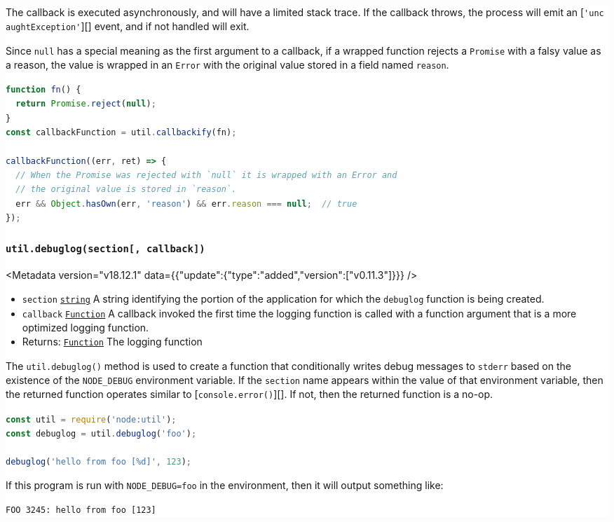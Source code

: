 The callback is executed asynchronously, and will have a limited stack trace.
If the callback throws, the process will emit an [`'uncaughtException'`][]
event, and if not handled will exit.

Since `null` has a special meaning as the first argument to a callback, if a
wrapped function rejects a `Promise` with a falsy value as a reason, the value
is wrapped in an `Error` with the original value stored in a field named
`reason`.

```js
function fn() {
  return Promise.reject(null);
}
const callbackFunction = util.callbackify(fn);

callbackFunction((err, ret) => {
  // When the Promise was rejected with `null` it is wrapped with an Error and
  // the original value is stored in `reason`.
  err && Object.hasOwn(err, 'reason') && err.reason === null;  // true
});
```

### <DataTag tag="M" /> `util.debuglog(section[, callback])`

<Metadata version="v18.12.1" data={{"update":{"type":"added","version":["v0.11.3"]}}} />

* `section` [`string`](https://developer.mozilla.org/en-US/docs/Web/JavaScript/Data_structures#String_type) A string identifying the portion of the application for
  which the `debuglog` function is being created.
* `callback` [`Function`](https://developer.mozilla.org/en-US/docs/Web/JavaScript/Reference/Global_Objects/Function) A callback invoked the first time the logging function
  is called with a function argument that is a more optimized logging function.
* Returns: [`Function`](https://developer.mozilla.org/en-US/docs/Web/JavaScript/Reference/Global_Objects/Function) The logging function

The `util.debuglog()` method is used to create a function that conditionally
writes debug messages to `stderr` based on the existence of the `NODE_DEBUG`
environment variable. If the `section` name appears within the value of that
environment variable, then the returned function operates similar to
[`console.error()`][]. If not, then the returned function is a no-op.

```js
const util = require('node:util');
const debuglog = util.debuglog('foo');

debuglog('hello from foo [%d]', 123);
```

If this program is run with `NODE_DEBUG=foo` in the environment, then
it will output something like:

```console
FOO 3245: hello from foo [123]
```
